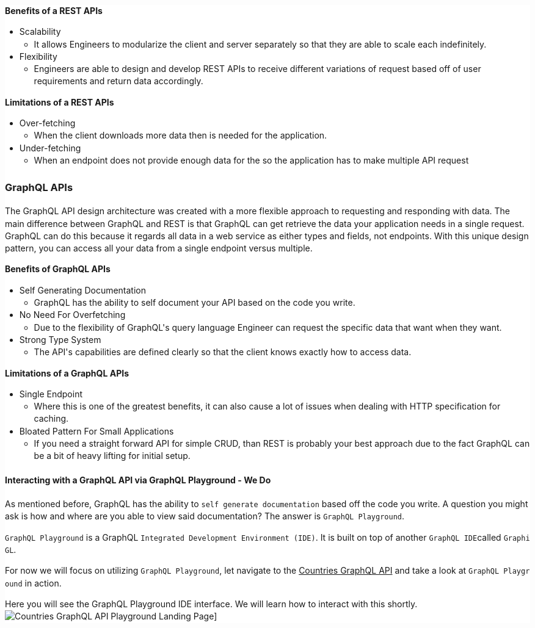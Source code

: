 **Benefits of a REST APIs**
* Scalability
  * It  allows Engineers to modularize the client and server separately so that they are able to scale each indefinitely.
* Flexibility
  * Engineers are able to design and develop REST APIs to receive different variations of request based off of user requirements and return data accordingly.

**Limitations of a REST APIs**
* Over-fetching
  * When the client downloads more data then is needed for the application.
* Under-fetching
  * When an endpoint does not provide enough data for the so the application has to make multiple API request

### GraphQL APIs
The GraphQL API design architecture was created with a more flexible approach to requesting and responding with data. The main difference between GraphQL and REST is that GraphQL can get retrieve the data your application needs in a single request. GraphQL can do this because it regards all data in a web service as either types and fields, not endpoints. With this unique design pattern, you can access all your data from a single endpoint versus multiple.

**Benefits of GraphQL APIs**
* Self Generating Documentation
  * GraphQL has the ability to self document your API based on the code you write.
* No Need For Overfetching
  * Due to the flexibility of GraphQL's query language Engineer can request the specific data that want when they want.
* Strong Type System
  * The API's capabilities are defined clearly so that the client knows exactly how to access data.

**Limitations of a GraphQL APIs**
* Single Endpoint
  * Where this is one of the greatest benefits, it can also cause a lot of issues when dealing with HTTP specification for caching.
* Bloated Pattern For Small Applications
  * If you need a straight forward API for simple CRUD, than REST is probably your best approach due to the fact GraphQL can be a bit of heavy lifting for initial setup.

#### Interacting with a GraphQL API via GraphQL Playground - We Do
As mentioned before, GraphQL has the ability to `self generate documentation` based off the code you write. A question you might ask is how and where are you able to view said documentation? The answer is `GraphQL Playground`.

`GraphQL Playground` is a GraphQL `Integrated Development Environment (IDE)`. It is built on top of another `GraphQL IDE`called `GraphiGL`.

For now we will focus on utilizing `GraphQL Playground`, let navigate to the [Countries GraphQL API](https://countries.trevorblades.com/) and take a look at `GraphQL Playground` in action.

Here you will see the GraphQL Playground IDE interface. We will learn how to interact with this shortly.
![Countries GraphQL API Playground Landing Page](https://git.generalassemb.ly/DC-WDI/GraphQL/blob/master/working-with-graphql-api/assets/graphql-playground-landing.png?raw=true)]
